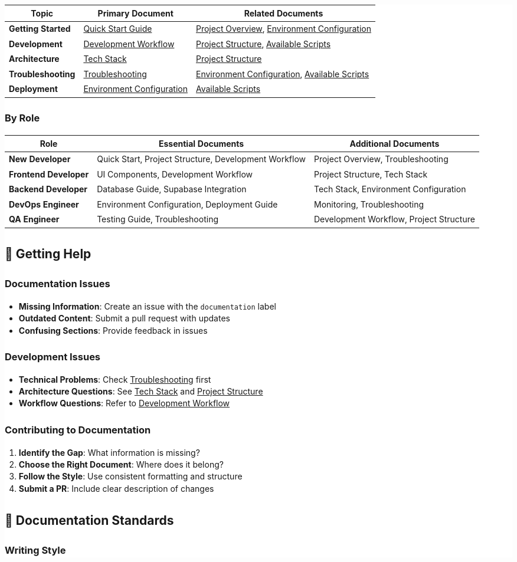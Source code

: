 | Topic               | Primary Document                                  | Related Documents                                                                        |
| ------------------- | ------------------------------------------------- | ---------------------------------------------------------------------------------------- |
| **Getting Started** | [Quick Start Guide](./quick-start.md)             | [Project Overview](./project-overview.md), [Environment Configuration](./environment.md) |
| **Development**     | [Development Workflow](./development-workflow.md) | [Project Structure](./project-structure.md), [Available Scripts](./scripts.md)           |
| **Architecture**    | [Tech Stack](./tech-stack.md)                     | [Project Structure](./project-structure.md)                                              |
| **Troubleshooting** | [Troubleshooting](./troubleshooting.md)           | [Environment Configuration](./environment.md), [Available Scripts](./scripts.md)         |
| **Deployment**      | [Environment Configuration](./environment.md)     | [Available Scripts](./scripts.md)                                                        |

### By Role

| Role                   | Essential Documents                                  | Additional Documents                    |
| ---------------------- | ---------------------------------------------------- | --------------------------------------- |
| **New Developer**      | Quick Start, Project Structure, Development Workflow | Project Overview, Troubleshooting       |
| **Frontend Developer** | UI Components, Development Workflow                  | Project Structure, Tech Stack           |
| **Backend Developer**  | Database Guide, Supabase Integration                 | Tech Stack, Environment Configuration   |
| **DevOps Engineer**    | Environment Configuration, Deployment Guide          | Monitoring, Troubleshooting             |
| **QA Engineer**        | Testing Guide, Troubleshooting                       | Development Workflow, Project Structure |

## 🚀 Getting Help

### Documentation Issues

- **Missing Information**: Create an issue with the `documentation` label
- **Outdated Content**: Submit a pull request with updates
- **Confusing Sections**: Provide feedback in issues

### Development Issues

- **Technical Problems**: Check [Troubleshooting](./troubleshooting.md) first
- **Architecture Questions**: See [Tech Stack](./tech-stack.md) and [Project Structure](./project-structure.md)
- **Workflow Questions**: Refer to [Development Workflow](./development-workflow.md)

### Contributing to Documentation

1. **Identify the Gap**: What information is missing?
2. **Choose the Right Document**: Where does it belong?
3. **Follow the Style**: Use consistent formatting and structure
4. **Submit a PR**: Include clear description of changes

## 📝 Documentation Standards

### Writing Style
